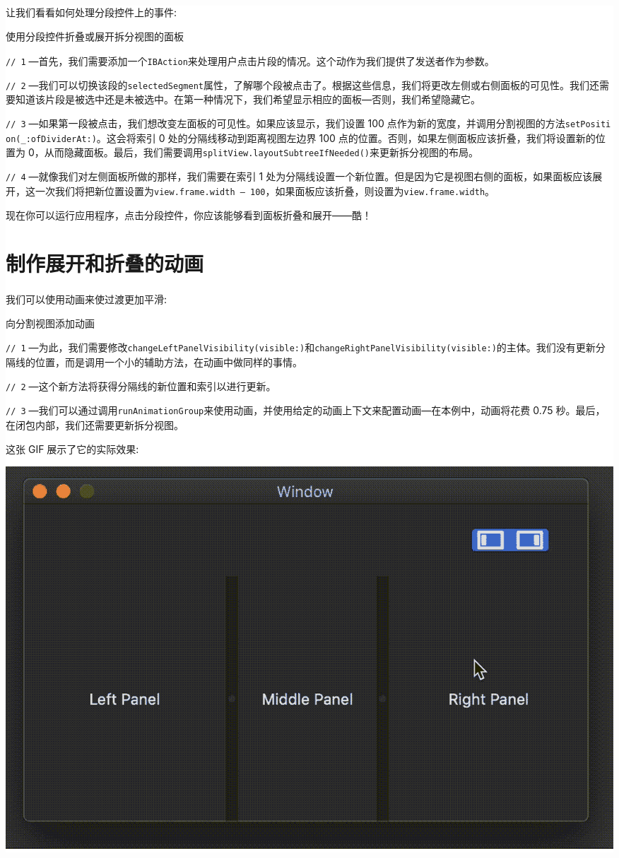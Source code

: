 让我们看看如何处理分段控件上的事件:

使用分段控件折叠或展开拆分视图的面板

`// 1` —首先，我们需要添加一个`IBAction`来处理用户点击片段的情况。这个动作为我们提供了发送者作为参数。

`// 2` —我们可以切换该段的`selectedSegment`属性，了解哪个段被点击了。根据这些信息，我们将更改左侧或右侧面板的可见性。我们还需要知道该片段是被选中还是未被选中。在第一种情况下，我们希望显示相应的面板—否则，我们希望隐藏它。

`// 3` —如果第一段被点击，我们想改变左面板的可见性。如果应该显示，我们设置 100 点作为新的宽度，并调用分割视图的方法`setPosition(_:ofDividerAt:)`。这会将索引 0 处的分隔线移动到距离视图左边界 100 点的位置。否则，如果左侧面板应该折叠，我们将设置新的位置为 0，从而隐藏面板。最后，我们需要调用`splitView.layoutSubtreeIfNeeded()`来更新拆分视图的布局。

`// 4` —就像我们对左侧面板所做的那样，我们需要在索引 1 处为分隔线设置一个新位置。但是因为它是视图右侧的面板，如果面板应该展开，这一次我们将把新位置设置为`view.frame.width — 100`，如果面板应该折叠，则设置为`view.frame.width`。

现在你可以运行应用程序，点击分段控件，你应该能够看到面板折叠和展开——酷！

# 制作展开和折叠的动画

我们可以使用动画来使过渡更加平滑:

向分割视图添加动画

`// 1` —为此，我们需要修改`changeLeftPanelVisibility(visible:)`和`changeRightPanelVisibility(visible:)`的主体。我们没有更新分隔线的位置，而是调用一个小的辅助方法，在动画中做同样的事情。

`// 2` —这个新方法将获得分隔线的新位置和索引以进行更新。

`// 3` —我们可以通过调用`runAnimationGroup`来使用动画，并使用给定的动画上下文来配置动画—在本例中，动画将花费 0.75 秒。最后，在闭包内部，我们还需要更新拆分视图。

这张 GIF 展示了它的实际效果:

![](img/1f40867da877f4e638833221e290fe45.png)
